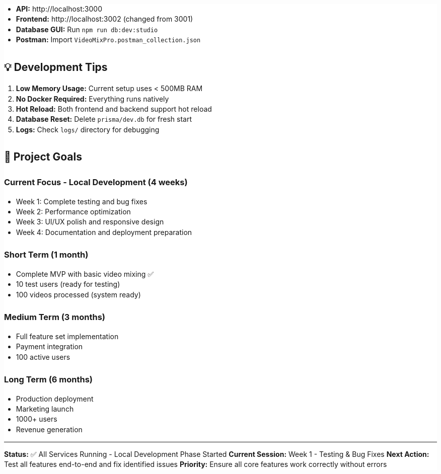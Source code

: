 - **API:** http://localhost:3000
- **Frontend:** http://localhost:3002 (changed from 3001)
- **Database GUI:** Run `npm run db:dev:studio`
- **Postman:** Import `VideoMixPro.postman_collection.json`

## 💡 Development Tips

1. **Low Memory Usage:** Current setup uses < 500MB RAM
2. **No Docker Required:** Everything runs natively
3. **Hot Reload:** Both frontend and backend support hot reload
4. **Database Reset:** Delete `prisma/dev.db` for fresh start
5. **Logs:** Check `logs/` directory for debugging

## 🎯 Project Goals

### Current Focus - Local Development (4 weeks)
- Week 1: Complete testing and bug fixes
- Week 2: Performance optimization
- Week 3: UI/UX polish and responsive design
- Week 4: Documentation and deployment preparation

### Short Term (1 month)
- Complete MVP with basic video mixing ✅
- 10 test users (ready for testing)
- 100 videos processed (system ready)

### Medium Term (3 months)
- Full feature set implementation
- Payment integration
- 100 active users

### Long Term (6 months)
- Production deployment
- Marketing launch
- 1000+ users
- Revenue generation

---

**Status:** ✅ All Services Running - Local Development Phase Started
**Current Session:** Week 1 - Testing & Bug Fixes
**Next Action:** Test all features end-to-end and fix identified issues
**Priority:** Ensure all core features work correctly without errors
